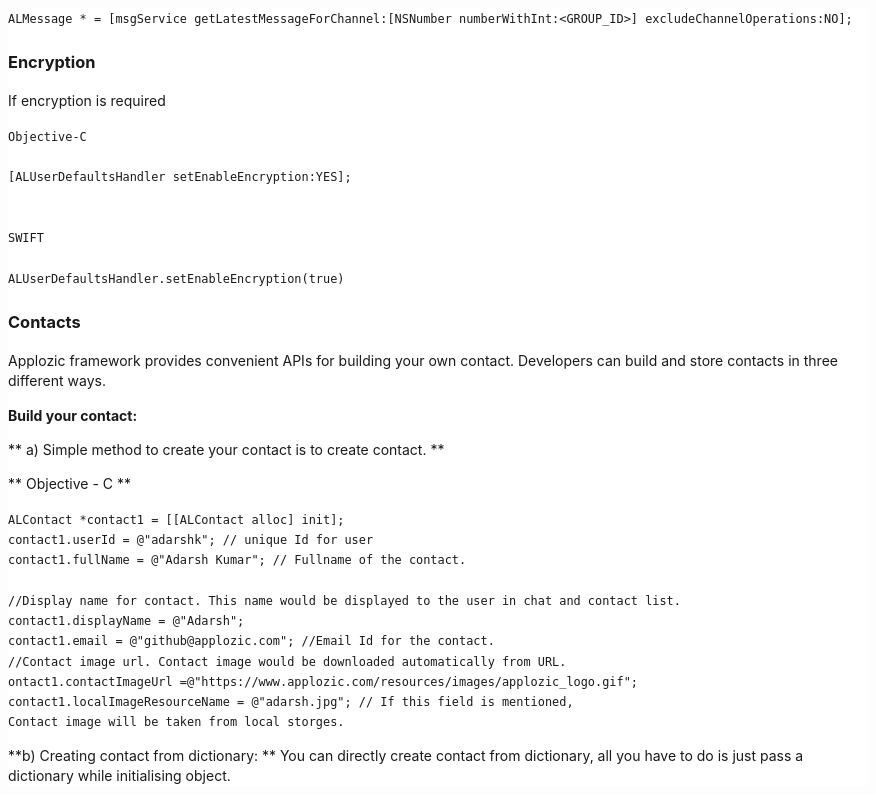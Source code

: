 ```
ALMessage * = [msgService getLatestMessageForChannel:[NSNumber numberWithInt:<GROUP_ID>] excludeChannelOperations:NO];

```

### Encryption

If encryption is required

```
Objective-C

[ALUserDefaultsHandler setEnableEncryption:YES]; 


SWIFT

ALUserDefaultsHandler.setEnableEncryption(true)

```


### Contacts

Applozic framework provides convenient APIs for building your own contact. Developers can build and store contacts in three different ways. 

 **Build your contact:** 

** a) Simple method to create your contact is to create contact.
**                 




** Objective - C **        
```
ALContact *contact1 = [[ALContact alloc] init];              
contact1.userId = @"adarshk"; // unique Id for user               
contact1.fullName = @"Adarsh Kumar"; // Fullname of the contact.               

//Display name for contact. This name would be displayed to the user in chat and contact list.                  
contact1.displayName = @"Adarsh";               
contact1.email = @"github@applozic.com"; //Email Id for the contact.              
//Contact image url. Contact image would be downloaded automatically from URL.                  
ontact1.contactImageUrl =@"https://www.applozic.com/resources/images/applozic_logo.gif";        
contact1.localImageResourceName = @"adarsh.jpg"; // If this field is mentioned,
Contact image will be taken from local storges.   
```


**b) Creating contact from dictionary:
**
You can directly create contact from dictionary, all you have to do is just pass a dictionary while initialising object.          
